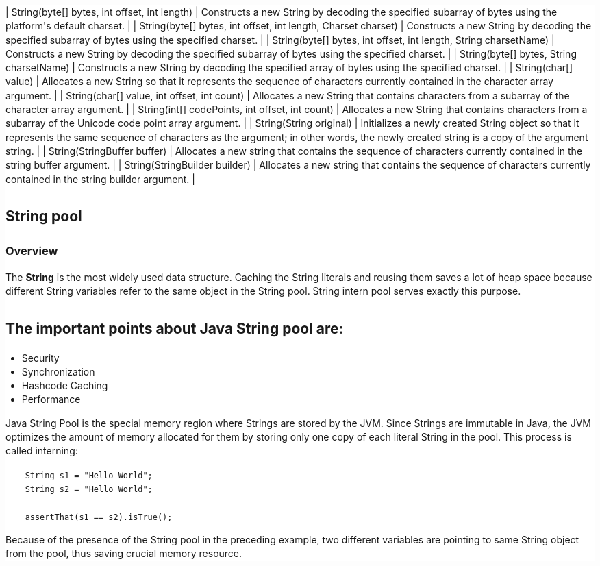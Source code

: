 | String(byte[] bytes, int offset, int length)                     | Constructs a new String by decoding the specified subarray of bytes using the platform's default charset.                                                                                   |
| String(byte[] bytes, int offset, int length, Charset charset)    | Constructs a new String by decoding the specified subarray of bytes using the specified charset.                                                                                            |
| String(byte[] bytes, int offset, int length, String charsetName) | Constructs a new String by decoding the specified subarray of bytes using the specified charset.                                                                                            |
| String(byte[] bytes, String charsetName)                         | Constructs a new String by decoding the specified array of bytes using the specified charset.                                                                                               |
| String(char[] value)                                             | Allocates a new String so that it represents the sequence of characters currently contained in the character array argument.                                                                |
| String(char[] value, int offset, int count)                      | Allocates a new String that contains characters from a subarray of the character array argument.                                                                                            |
| String(int[] codePoints, int offset, int count)                  | Allocates a new String that contains characters from a subarray of the Unicode code point array argument.                                                                                   |
| String(String original)                                          | Initializes a newly created String object so that it represents the same sequence of characters as the argument; in other words, the newly created string is a copy of the argument string. |
| String(StringBuffer buffer)                                      | Allocates a new string that contains the sequence of characters currently contained in the string buffer argument.                                                                          |
| String(StringBuilder builder)                                    | Allocates a new string that contains the sequence of characters currently contained in the string builder argument.                                                                         |

## String pool

### Overview

The **String** is the most widely used data structure. Caching the String literals and reusing them
saves a lot of heap space because different String variables refer to the same object in the String
pool. String intern pool serves exactly this purpose.

## The important points about Java String pool are:
- Security
- Synchronization
- Hashcode Caching
- Performance

Java String Pool is the special memory region where Strings are stored by the JVM. Since Strings are
immutable in Java, the JVM optimizes the amount of memory allocated for them by storing only one
copy of each literal String in the pool. This process is called interning:

```
    String s1 = "Hello World";
    String s2 = "Hello World";

    assertThat(s1 == s2).isTrue();
```

Because of the presence of the String pool in the preceding example, two different variables are
pointing to same String object from the pool, thus saving crucial memory resource.

